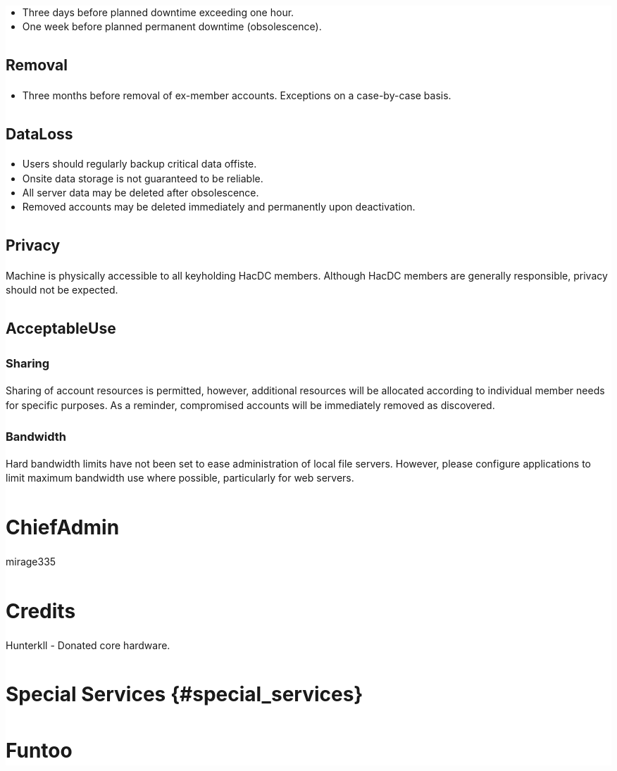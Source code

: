 -   Three days before planned downtime exceeding one hour.
-   One week before planned permanent downtime (obsolescence).

## Removal

-   Three months before removal of ex-member accounts. Exceptions on a
    case-by-case basis.

## DataLoss

-   Users should regularly backup critical data offiste.
-   Onsite data storage is not guaranteed to be reliable.
-   All server data may be deleted after obsolescence.
-   Removed accounts may be deleted immediately and permanently upon
    deactivation.

## Privacy

Machine is physically accessible to all keyholding HacDC members.
Although HacDC members are generally responsible, privacy should not be
expected.

## AcceptableUse

### Sharing

Sharing of account resources is permitted, however, additional resources
will be allocated according to individual member needs for specific
purposes. As a reminder, compromised accounts will be immediately
removed as discovered.

### Bandwidth

Hard bandwidth limits have not been set to ease administration of local
file servers. However, please configure applications to limit maximum
bandwidth use where possible, particularly for web servers.

# ChiefAdmin

mirage335

# Credits

Hunterkll - Donated core hardware.

# Special Services {#special_services}

# Funtoo
